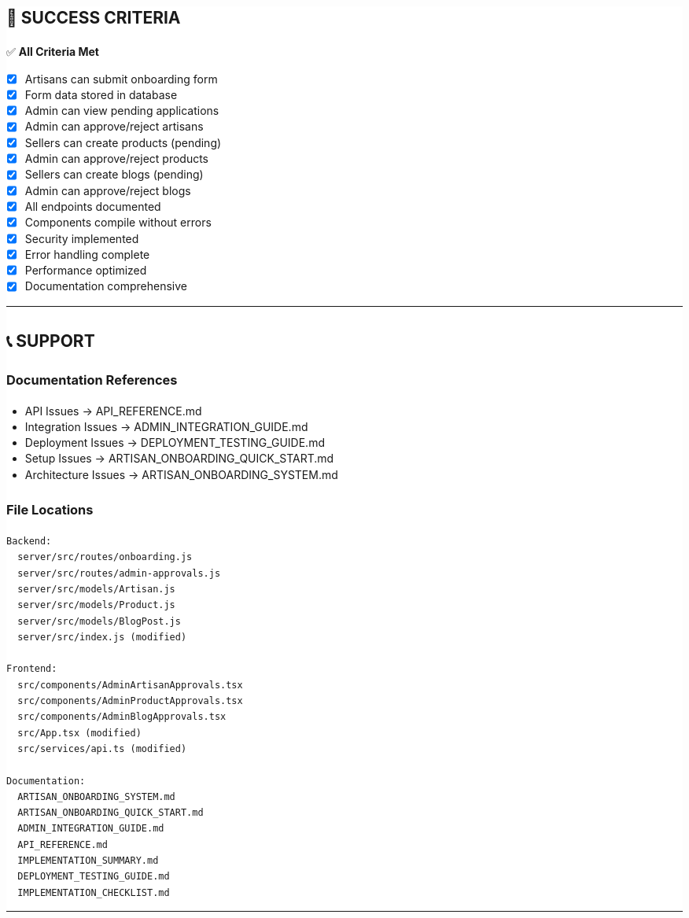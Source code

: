 
## 🎯 SUCCESS CRITERIA

✅ **All Criteria Met**

- [x] Artisans can submit onboarding form
- [x] Form data stored in database
- [x] Admin can view pending applications
- [x] Admin can approve/reject artisans
- [x] Sellers can create products (pending)
- [x] Admin can approve/reject products
- [x] Sellers can create blogs (pending)
- [x] Admin can approve/reject blogs
- [x] All endpoints documented
- [x] Components compile without errors
- [x] Security implemented
- [x] Error handling complete
- [x] Performance optimized
- [x] Documentation comprehensive

---

## 📞 SUPPORT

### Documentation References
- API Issues → API_REFERENCE.md
- Integration Issues → ADMIN_INTEGRATION_GUIDE.md
- Deployment Issues → DEPLOYMENT_TESTING_GUIDE.md
- Setup Issues → ARTISAN_ONBOARDING_QUICK_START.md
- Architecture Issues → ARTISAN_ONBOARDING_SYSTEM.md

### File Locations
```
Backend:
  server/src/routes/onboarding.js
  server/src/routes/admin-approvals.js
  server/src/models/Artisan.js
  server/src/models/Product.js
  server/src/models/BlogPost.js
  server/src/index.js (modified)

Frontend:
  src/components/AdminArtisanApprovals.tsx
  src/components/AdminProductApprovals.tsx
  src/components/AdminBlogApprovals.tsx
  src/App.tsx (modified)
  src/services/api.ts (modified)

Documentation:
  ARTISAN_ONBOARDING_SYSTEM.md
  ARTISAN_ONBOARDING_QUICK_START.md
  ADMIN_INTEGRATION_GUIDE.md
  API_REFERENCE.md
  IMPLEMENTATION_SUMMARY.md
  DEPLOYMENT_TESTING_GUIDE.md
  IMPLEMENTATION_CHECKLIST.md
```

---